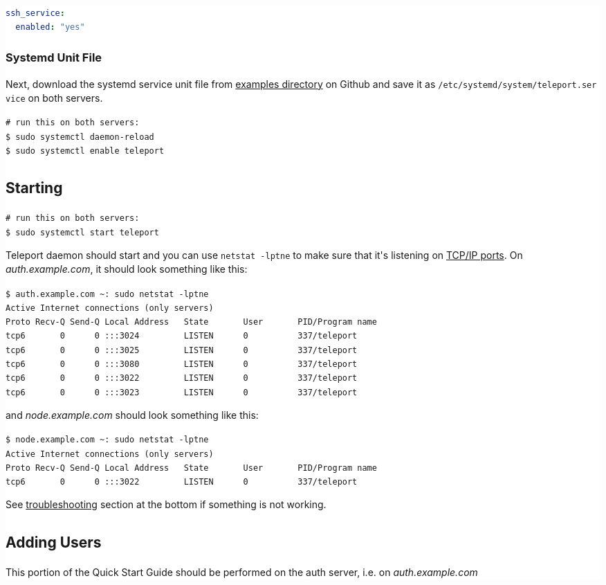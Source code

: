 ```yaml
ssh_service:
  enabled: "yes"
```


### Systemd Unit File

Next, download the systemd service unit file from [examples directory](https://github.com/gravitational/teleport/tree/master/examples/systemd)
on Github and save it as `/etc/systemd/system/teleport.service` on both servers.

```bsh
# run this on both servers:
$ sudo systemctl daemon-reload
$ sudo systemctl enable teleport
```

## Starting

```bsh
# run this on both servers:
$ sudo systemctl start teleport
```

Teleport daemon should start and you can use `netstat -lptne` to make sure that
it's listening on [TCP/IP ports](../admin-guide.md#ports). On _auth.example.com_, it should
look something like this:

```bsh
$ auth.example.com ~: sudo netstat -lptne
Active Internet connections (only servers)
Proto Recv-Q Send-Q Local Address   State       User       PID/Program name
tcp6       0      0 :::3024         LISTEN      0          337/teleport
tcp6       0      0 :::3025         LISTEN      0          337/teleport
tcp6       0      0 :::3080         LISTEN      0          337/teleport
tcp6       0      0 :::3022         LISTEN      0          337/teleport
tcp6       0      0 :::3023         LISTEN      0          337/teleport
```

and _node.example.com_ should look something like this:

```bsh
$ node.example.com ~: sudo netstat -lptne
Active Internet connections (only servers)
Proto Recv-Q Send-Q Local Address   State       User       PID/Program name
tcp6       0      0 :::3022         LISTEN      0          337/teleport
```

See [troubleshooting](#troubleshooting) section at the bottom if something is not working.

## Adding Users

This portion of the Quick Start Guide should be performed on the auth server, i.e.
on _auth.example.com_
